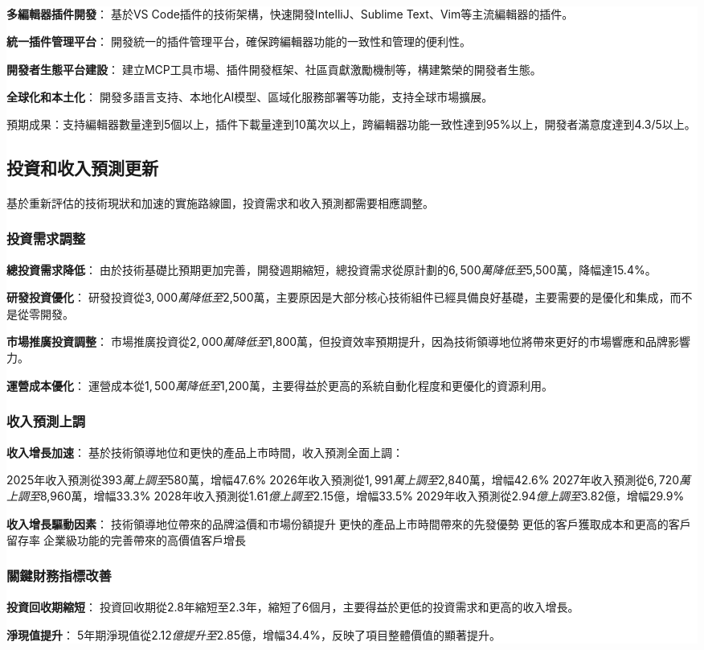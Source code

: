**多編輯器插件開發**：
基於VS Code插件的技術架構，快速開發IntelliJ、Sublime Text、Vim等主流編輯器的插件。

**統一插件管理平台**：
開發統一的插件管理平台，確保跨編輯器功能的一致性和管理的便利性。

**開發者生態平台建設**：
建立MCP工具市場、插件開發框架、社區貢獻激勵機制等，構建繁榮的開發者生態。

**全球化和本土化**：
開發多語言支持、本地化AI模型、區域化服務部署等功能，支持全球市場擴展。

預期成果：支持編輯器數量達到5個以上，插件下載量達到10萬次以上，跨編輯器功能一致性達到95%以上，開發者滿意度達到4.3/5以上。

## 投資和收入預測更新

基於重新評估的技術現狀和加速的實施路線圖，投資需求和收入預測都需要相應調整。

### 投資需求調整

**總投資需求降低**：
由於技術基礎比預期更加完善，開發週期縮短，總投資需求從原計劃的$6,500萬降低至$5,500萬，降幅達15.4%。

**研發投資優化**：
研發投資從$3,000萬降低至$2,500萬，主要原因是大部分核心技術組件已經具備良好基礎，主要需要的是優化和集成，而不是從零開發。

**市場推廣投資調整**：
市場推廣投資從$2,000萬降低至$1,800萬，但投資效率預期提升，因為技術領導地位將帶來更好的市場響應和品牌影響力。

**運營成本優化**：
運營成本從$1,500萬降低至$1,200萬，主要得益於更高的系統自動化程度和更優化的資源利用。

### 收入預測上調

**收入增長加速**：
基於技術領導地位和更快的產品上市時間，收入預測全面上調：

2025年收入預測從$393萬上調至$580萬，增幅47.6%
2026年收入預測從$1,991萬上調至$2,840萬，增幅42.6%
2027年收入預測從$6,720萬上調至$8,960萬，增幅33.3%
2028年收入預測從$1.61億上調至$2.15億，增幅33.5%
2029年收入預測從$2.94億上調至$3.82億，增幅29.9%

**收入增長驅動因素**：
技術領導地位帶來的品牌溢價和市場份額提升
更快的產品上市時間帶來的先發優勢
更低的客戶獲取成本和更高的客戶留存率
企業級功能的完善帶來的高價值客戶增長

### 關鍵財務指標改善

**投資回收期縮短**：
投資回收期從2.8年縮短至2.3年，縮短了6個月，主要得益於更低的投資需求和更高的收入增長。

**淨現值提升**：
5年期淨現值從$2.12億提升至$2.85億，增幅34.4%，反映了項目整體價值的顯著提升。
